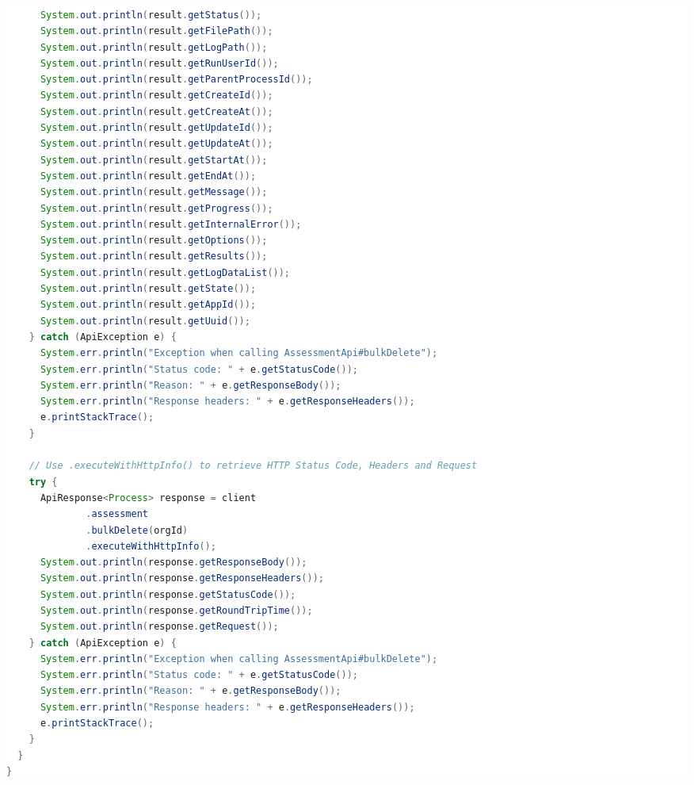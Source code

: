 ```java
      System.out.println(result.getStatus());
      System.out.println(result.getFilePath());
      System.out.println(result.getLogPath());
      System.out.println(result.getRunUserId());
      System.out.println(result.getParentProcessId());
      System.out.println(result.getCreateId());
      System.out.println(result.getCreateAt());
      System.out.println(result.getUpdateId());
      System.out.println(result.getUpdateAt());
      System.out.println(result.getStartAt());
      System.out.println(result.getEndAt());
      System.out.println(result.getMessage());
      System.out.println(result.getProgress());
      System.out.println(result.getInternalError());
      System.out.println(result.getOptions());
      System.out.println(result.getResults());
      System.out.println(result.getLogDataList());
      System.out.println(result.getState());
      System.out.println(result.getAppId());
      System.out.println(result.getUuid());
    } catch (ApiException e) {
      System.err.println("Exception when calling AssessmentApi#bulkDelete");
      System.err.println("Status code: " + e.getStatusCode());
      System.err.println("Reason: " + e.getResponseBody());
      System.err.println("Response headers: " + e.getResponseHeaders());
      e.printStackTrace();
    }

    // Use .executeWithHttpInfo() to retrieve HTTP Status Code, Headers and Request
    try {
      ApiResponse<Process> response = client
              .assessment
              .bulkDelete(orgId)
              .executeWithHttpInfo();
      System.out.println(response.getResponseBody());
      System.out.println(response.getResponseHeaders());
      System.out.println(response.getStatusCode());
      System.out.println(response.getRoundTripTime());
      System.out.println(response.getRequest());
    } catch (ApiException e) {
      System.err.println("Exception when calling AssessmentApi#bulkDelete");
      System.err.println("Status code: " + e.getStatusCode());
      System.err.println("Reason: " + e.getResponseBody());
      System.err.println("Response headers: " + e.getResponseHeaders());
      e.printStackTrace();
    }
  }
}

```
